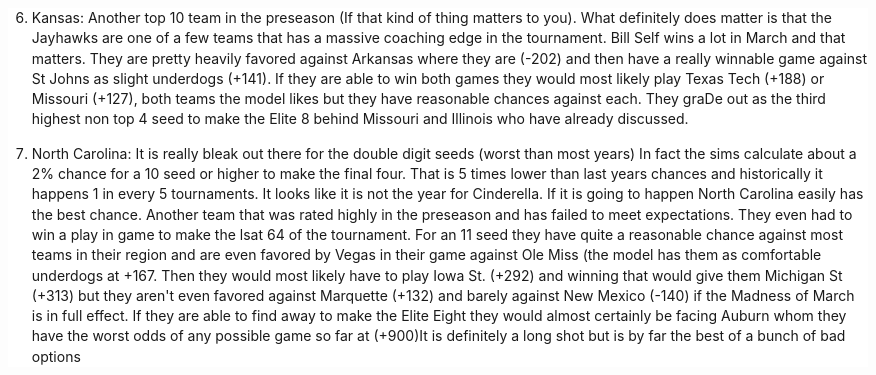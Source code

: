 6. Kansas: Another top 10 team in the preseason (If that kind of thing matters to you). What definitely does matter is that the Jayhawks are one of a few teams that has a massive coaching edge in the tournament. Bill Self wins a lot in March and that matters. They are pretty heavily favored against Arkansas where they are (-202) and then have a really winnable game against St Johns as slight underdogs (+141). If they are able to win both games they would most likely play Texas Tech (+188) or Missouri (+127), both teams the model likes but they have reasonable chances against each. They graDe out as the third highest non top 4 seed to make the Elite 8 behind Missouri and Illinois who have already discussed.

7. North Carolina: It is really bleak out there for the double digit seeds (worst than most years) In fact the sims calculate about a 2% chance for a 10 seed or higher to make the final four. That is 5 times lower than last years chances and historically it happens 1 in every 5 tournaments. It looks like it is not the year for Cinderella. If it is going to happen North Carolina easily has the best chance. Another team that was rated highly in the preseason and has failed to meet expectations. They even had to win a play in game to make the lsat 64 of the tournament. For an 11 seed they have quite a reasonable chance against most teams in their region and are even favored by Vegas in their game against Ole Miss (the model has them as comfortable underdogs at +167. Then they would most likely have to play Iowa St. (+292) and winning that would give them Michigan St (+313) but they aren't even favored against Marquette (+132) and barely against New Mexico (-140) if the Madness of March is in full effect. If they are able to find away to make the Elite Eight they would almost certainly be facing Auburn whom they have the worst odds of any possible game so far at (+900)It is definitely a long shot but is by far the best of a bunch of bad options

